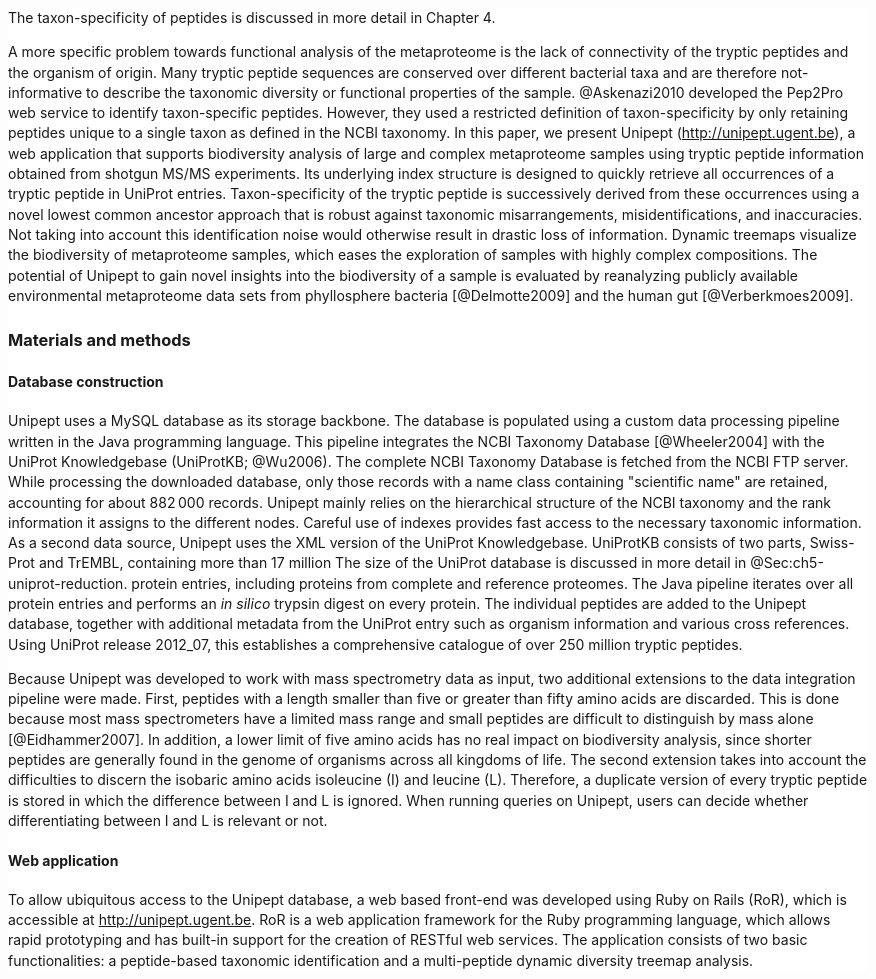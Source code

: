 <p class='aside'>The taxon-specificity of peptides is discussed in more detail in Chapter 4.</p>

A more specific problem towards functional analysis of the metaproteome is the lack of connectivity of the tryptic peptides and the organism of origin. Many tryptic peptide sequences are conserved over different bacterial taxa and are therefore not-informative to describe the taxonomic diversity or functional properties of the sample. @Askenazi2010 developed the Pep2Pro web service to identify taxon-specific peptides. However, they used a restricted definition of taxon-specificity by only retaining peptides unique to a single taxon as defined in the NCBI taxonomy. In this paper, we present Unipept ([http://&#8203;unipept&#8203;.ugent&#8203;.be](http://unipept.ugent.be)), a web application that supports biodiversity analysis of large and complex metaproteome samples using tryptic peptide information obtained from shotgun MS/MS experiments. Its underlying index structure is designed to quickly retrieve all occurrences of a tryptic peptide in UniProt entries. Taxon-specificity of the tryptic peptide is successively derived from these occurrences using a novel lowest common ancestor approach that is robust against taxonomic misarrangements, misidentifications, and inaccuracies. Not taking into account this identification noise would otherwise result in drastic loss of information. Dynamic treemaps visualize the biodiversity of metaproteome samples, which eases the exploration of samples with highly complex compositions. The potential of Unipept to gain novel insights into the biodiversity of a sample is evaluated by reanalyzing publicly available environmental metaproteome data sets from phyllosphere bacteria [@Delmotte2009] and the human gut [@Verberkmoes2009].

### Materials and methods
#### Database construction

Unipept uses a MySQL database as its storage backbone. The database is populated using a custom data processing pipeline written in the Java programming language. This pipeline integrates the NCBI Taxonomy Database [@Wheeler2004] with the UniProt Knowledgebase (UniProtKB; @Wu2006). The complete NCBI Taxonomy Database is fetched from the NCBI FTP server. While processing the downloaded database, only those records with a name class containing "scientific name" are retained, accounting for about 882&thinsp;000 records. Unipept mainly relies on the hierarchical structure of the NCBI taxonomy and the rank information it assigns to the different nodes. Careful use of indexes provides fast access to the necessary taxonomic information. As a second data source, Unipept uses the XML version of the UniProt Knowledgebase. UniProtKB consists of two parts, Swiss-Prot and TrEMBL, containing more than 17 million <span class='aside'>The size of the UniProt database is discussed in more detail in @Sec:ch5-uniprot-reduction.</span> protein entries, including proteins from complete and reference proteomes. The Java pipeline iterates over all protein entries and performs an *in silico* trypsin digest on every protein. The individual peptides are added to the Unipept database, together with additional metadata from the UniProt entry such as organism information and various cross references. Using UniProt release 2012_07, this establishes a comprehensive catalogue of over 250 million tryptic peptides.

Because Unipept was developed to work with mass spectrometry data as input, two additional extensions to the data integration pipeline were made. First, peptides with a length smaller than five or greater than fifty amino acids are discarded. This is done because most mass spectrometers have a limited mass range and small peptides are difficult to distinguish by mass alone [@Eidhammer2007]. In addition, a lower limit of five amino acids has no real impact on biodiversity analysis, since shorter peptides are generally found in the genome of organisms across all kingdoms of life. The second extension takes into account the difficulties to discern the isobaric amino acids isoleucine (I) and leucine (L). Therefore, a duplicate version of every tryptic peptide is stored in which the difference between I and L is ignored. When running queries on Unipept, users can decide whether differentiating between I and L is relevant or not.

#### Web application
To allow ubiquitous access to the Unipept database, a web based front-end was developed using Ruby on Rails (RoR), which is accessible at [http://&#8203;unipept&#8203;.ugent&#8203;.be](http://unipept.ugent.be). RoR is a web application framework for the Ruby programming language, which allows rapid prototyping and has built-in support for the creation of RESTful web services. The application consists of two basic functionalities: a peptide-based taxonomic identification and a multi-peptide dynamic diversity treemap analysis.
